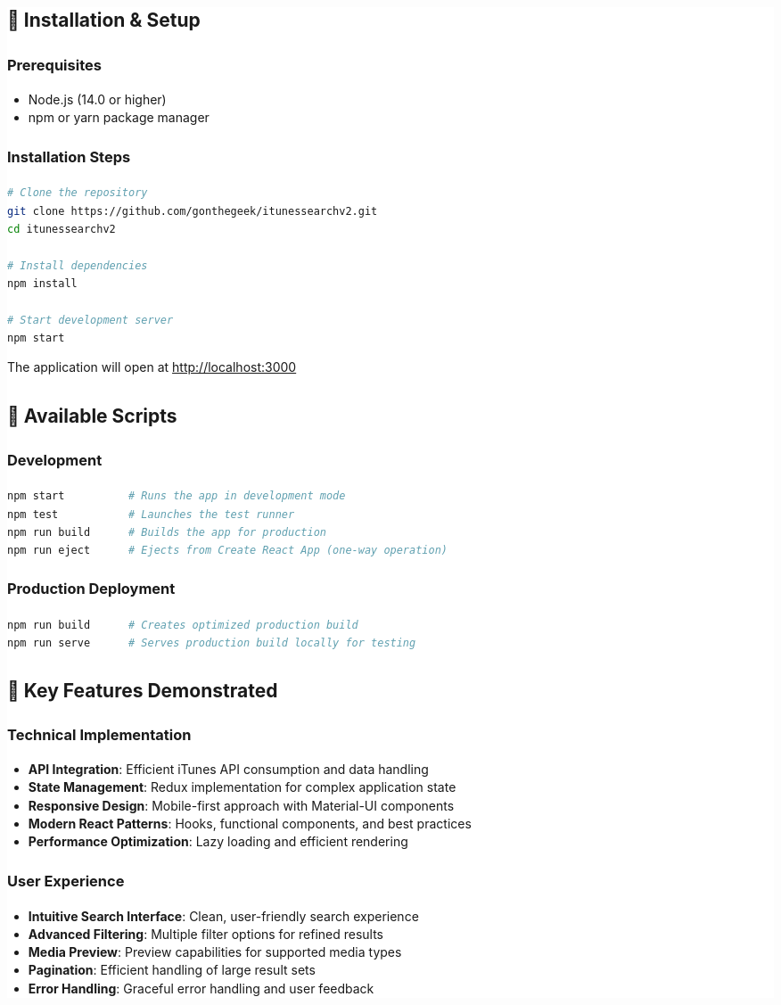 ## 🔧 Installation & Setup

### Prerequisites
- Node.js (14.0 or higher)
- npm or yarn package manager

### Installation Steps
```bash
# Clone the repository
git clone https://github.com/gonthegeek/itunessearchv2.git
cd itunessearchv2

# Install dependencies
npm install

# Start development server
npm start
```

The application will open at [http://localhost:3000](http://localhost:3000)

## 📱 Available Scripts

### Development
```bash
npm start          # Runs the app in development mode
npm test           # Launches the test runner
npm run build      # Builds the app for production
npm run eject      # Ejects from Create React App (one-way operation)
```

### Production Deployment
```bash
npm run build      # Creates optimized production build
npm run serve      # Serves production build locally for testing
```

## 🎯 Key Features Demonstrated

### Technical Implementation
- **API Integration**: Efficient iTunes API consumption and data handling
- **State Management**: Redux implementation for complex application state
- **Responsive Design**: Mobile-first approach with Material-UI components
- **Modern React Patterns**: Hooks, functional components, and best practices
- **Performance Optimization**: Lazy loading and efficient rendering

### User Experience
- **Intuitive Search Interface**: Clean, user-friendly search experience
- **Advanced Filtering**: Multiple filter options for refined results
- **Media Preview**: Preview capabilities for supported media types
- **Pagination**: Efficient handling of large result sets
- **Error Handling**: Graceful error handling and user feedback
